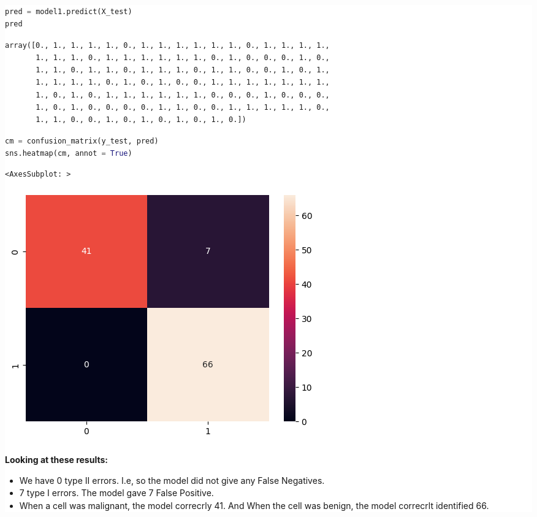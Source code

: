 
```python
pred = model1.predict(X_test)
pred
```




    array([0., 1., 1., 1., 1., 0., 1., 1., 1., 1., 1., 1., 0., 1., 1., 1., 1.,
           1., 1., 1., 0., 1., 1., 1., 1., 1., 1., 0., 1., 0., 0., 0., 1., 0.,
           1., 1., 0., 1., 1., 0., 1., 1., 1., 0., 1., 1., 0., 0., 1., 0., 1.,
           1., 1., 1., 1., 0., 1., 0., 1., 0., 0., 1., 1., 1., 1., 1., 1., 1.,
           1., 0., 1., 0., 1., 1., 1., 1., 1., 1., 0., 0., 0., 1., 0., 0., 0.,
           1., 0., 1., 0., 0., 0., 0., 1., 1., 0., 0., 1., 1., 1., 1., 1., 0.,
           1., 1., 0., 0., 1., 0., 1., 0., 1., 0., 1., 0.])




```python
cm = confusion_matrix(y_test, pred)
sns.heatmap(cm, annot = True)
```




    <AxesSubplot: >




    
![png](output_24_1.png)
    


**Looking at these results:**
- We have 0 type II errors. I.e, so the model did not give any False Negatives.
- 7 type I errors. The model gave 7 False Positive.
- When a cell was malignant, the model correcrly 41. And When the cell was benign, the model correcrlt identified 66.
